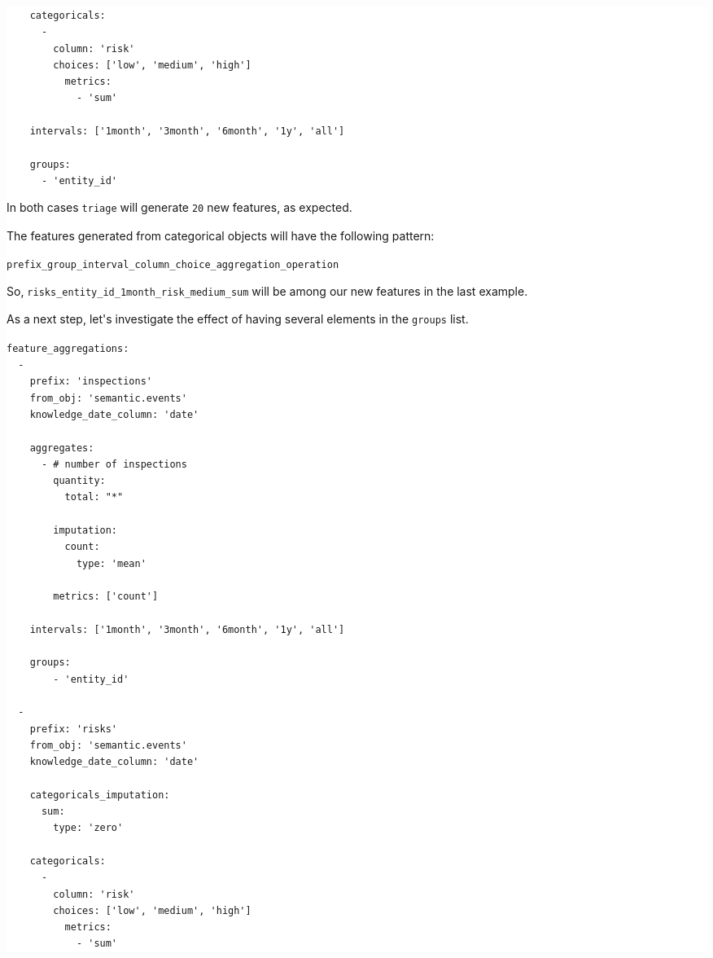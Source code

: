         categoricals:
          -
            column: 'risk'
            choices: ['low', 'medium', 'high']
              metrics:
                - 'sum'

        intervals: ['1month', '3month', '6month', '1y', 'all']

        groups:
          - 'entity_id'

In both cases `triage` will generate `20` new features, as expected.

The features generated from categorical objects will have the following pattern:

    prefix_group_interval_column_choice_aggregation_operation

So, `risks_entity_id_1month_risk_medium_sum` will be among our new features in the last example.

As a next step, let's investigate the effect of having several elements in the `groups` list.

    feature_aggregations:
      -
        prefix: 'inspections'
        from_obj: 'semantic.events'
        knowledge_date_column: 'date'

        aggregates:
          - # number of inspections
            quantity:
              total: "*"

            imputation:
              count:
                type: 'mean'

            metrics: ['count']

        intervals: ['1month', '3month', '6month', '1y', 'all']

        groups:
            - 'entity_id'

      -
        prefix: 'risks'
        from_obj: 'semantic.events'
        knowledge_date_column: 'date'

        categoricals_imputation:
          sum:
            type: 'zero'

        categoricals:
          -
            column: 'risk'
            choices: ['low', 'medium', 'high']
              metrics:
                - 'sum'
